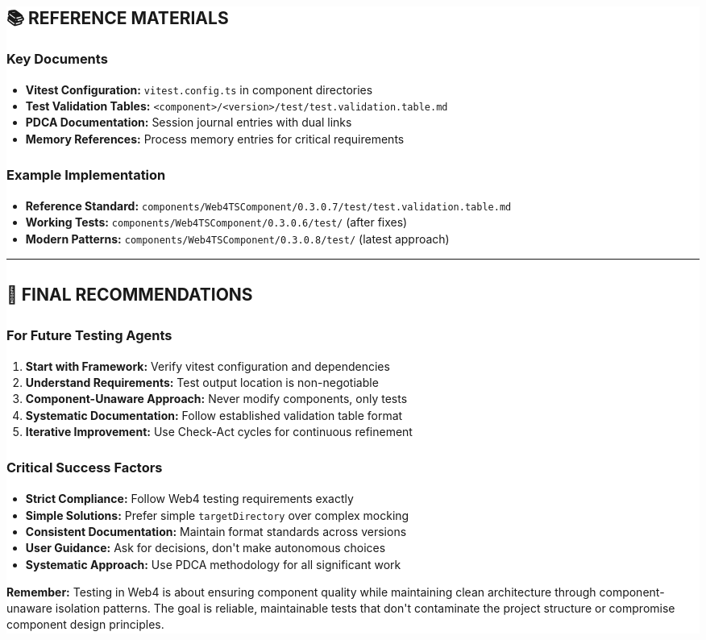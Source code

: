 
## **📚 REFERENCE MATERIALS**

### **Key Documents**
- **Vitest Configuration:** `vitest.config.ts` in component directories
- **Test Validation Tables:** `<component>/<version>/test/test.validation.table.md`
- **PDCA Documentation:** Session journal entries with dual links
- **Memory References:** Process memory entries for critical requirements

### **Example Implementation**
- **Reference Standard:** `components/Web4TSComponent/0.3.0.7/test/test.validation.table.md`
- **Working Tests:** `components/Web4TSComponent/0.3.0.6/test/` (after fixes)
- **Modern Patterns:** `components/Web4TSComponent/0.3.0.8/test/` (latest approach)

---

## **🎯 FINAL RECOMMENDATIONS**

### **For Future Testing Agents**
1. **Start with Framework:** Verify vitest configuration and dependencies
2. **Understand Requirements:** Test output location is non-negotiable
3. **Component-Unaware Approach:** Never modify components, only tests
4. **Systematic Documentation:** Follow established validation table format
5. **Iterative Improvement:** Use Check-Act cycles for continuous refinement

### **Critical Success Factors**
- **Strict Compliance:** Follow Web4 testing requirements exactly
- **Simple Solutions:** Prefer simple `targetDirectory` over complex mocking
- **Consistent Documentation:** Maintain format standards across versions
- **User Guidance:** Ask for decisions, don't make autonomous choices
- **Systematic Approach:** Use PDCA methodology for all significant work

**Remember:** Testing in Web4 is about ensuring component quality while maintaining clean architecture through component-unaware isolation patterns. The goal is reliable, maintainable tests that don't contaminate the project structure or compromise component design principles.
